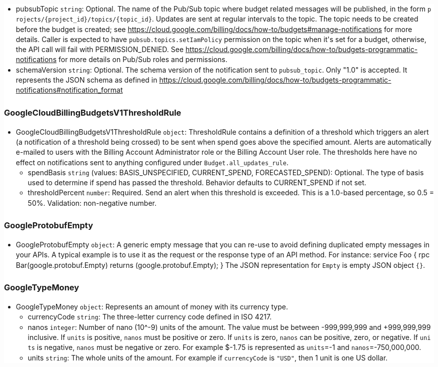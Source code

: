   * pubsubTopic `string`: Optional. The name of the Pub/Sub topic where budget related messages will be published, in the form `projects/{project_id}/topics/{topic_id}`. Updates are sent at regular intervals to the topic. The topic needs to be created before the budget is created; see https://cloud.google.com/billing/docs/how-to/budgets#manage-notifications for more details. Caller is expected to have `pubsub.topics.setIamPolicy` permission on the topic when it's set for a budget, otherwise, the API call will fail with PERMISSION_DENIED. See https://cloud.google.com/billing/docs/how-to/budgets-programmatic-notifications for more details on Pub/Sub roles and permissions.
  * schemaVersion `string`: Optional. The schema version of the notification sent to `pubsub_topic`. Only "1.0" is accepted. It represents the JSON schema as defined in https://cloud.google.com/billing/docs/how-to/budgets-programmatic-notifications#notification_format

### GoogleCloudBillingBudgetsV1ThresholdRule
* GoogleCloudBillingBudgetsV1ThresholdRule `object`: ThresholdRule contains a definition of a threshold which triggers an alert (a notification of a threshold being crossed) to be sent when spend goes above the specified amount. Alerts are automatically e-mailed to users with the Billing Account Administrator role or the Billing Account User role. The thresholds here have no effect on notifications sent to anything configured under `Budget.all_updates_rule`.
  * spendBasis `string` (values: BASIS_UNSPECIFIED, CURRENT_SPEND, FORECASTED_SPEND): Optional. The type of basis used to determine if spend has passed the threshold. Behavior defaults to CURRENT_SPEND if not set.
  * thresholdPercent `number`: Required. Send an alert when this threshold is exceeded. This is a 1.0-based percentage, so 0.5 = 50%. Validation: non-negative number.

### GoogleProtobufEmpty
* GoogleProtobufEmpty `object`: A generic empty message that you can re-use to avoid defining duplicated empty messages in your APIs. A typical example is to use it as the request or the response type of an API method. For instance: service Foo { rpc Bar(google.protobuf.Empty) returns (google.protobuf.Empty); } The JSON representation for `Empty` is empty JSON object `{}`.

### GoogleTypeMoney
* GoogleTypeMoney `object`: Represents an amount of money with its currency type.
  * currencyCode `string`: The three-letter currency code defined in ISO 4217.
  * nanos `integer`: Number of nano (10^-9) units of the amount. The value must be between -999,999,999 and +999,999,999 inclusive. If `units` is positive, `nanos` must be positive or zero. If `units` is zero, `nanos` can be positive, zero, or negative. If `units` is negative, `nanos` must be negative or zero. For example $-1.75 is represented as `units`=-1 and `nanos`=-750,000,000.
  * units `string`: The whole units of the amount. For example if `currencyCode` is `"USD"`, then 1 unit is one US dollar.


